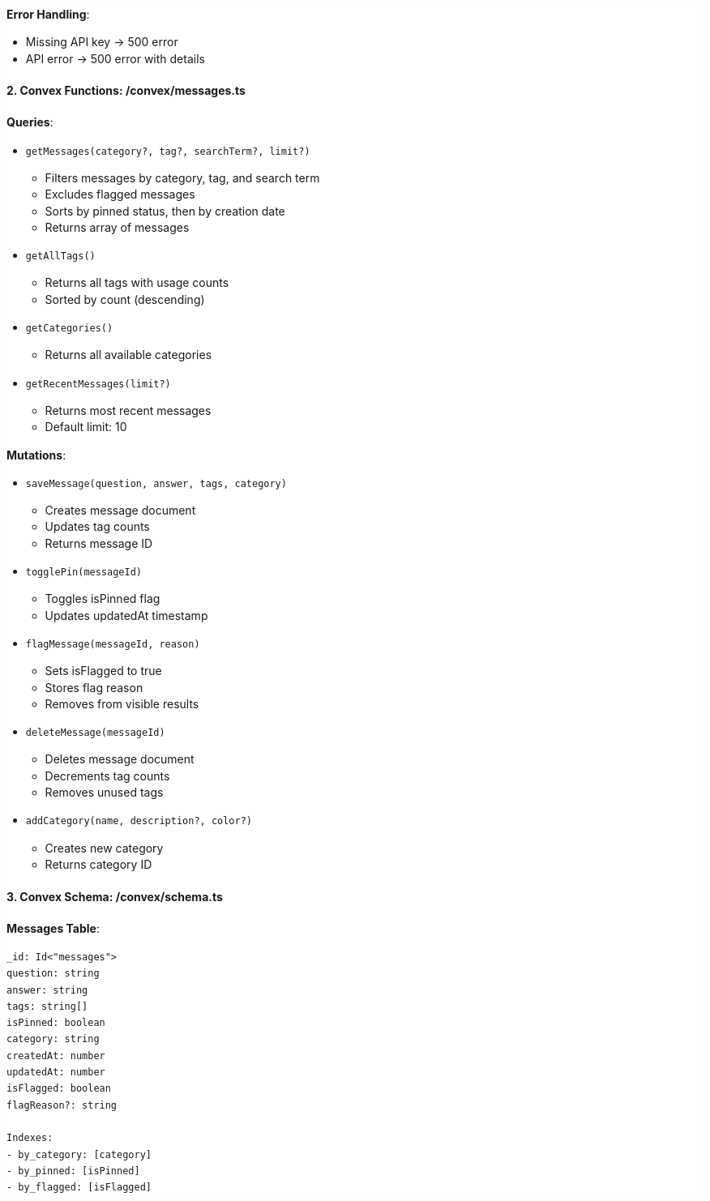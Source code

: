 **Error Handling**:
- Missing API key → 500 error
- API error → 500 error with details

#### 2. **Convex Functions: /convex/messages.ts**

**Queries**:

- `getMessages(category?, tag?, searchTerm?, limit?)`
  - Filters messages by category, tag, and search term
  - Excludes flagged messages
  - Sorts by pinned status, then by creation date
  - Returns array of messages

- `getAllTags()`
  - Returns all tags with usage counts
  - Sorted by count (descending)

- `getCategories()`
  - Returns all available categories

- `getRecentMessages(limit?)`
  - Returns most recent messages
  - Default limit: 10

**Mutations**:

- `saveMessage(question, answer, tags, category)`
  - Creates message document
  - Updates tag counts
  - Returns message ID

- `togglePin(messageId)`
  - Toggles isPinned flag
  - Updates updatedAt timestamp

- `flagMessage(messageId, reason)`
  - Sets isFlagged to true
  - Stores flag reason
  - Removes from visible results

- `deleteMessage(messageId)`
  - Deletes message document
  - Decrements tag counts
  - Removes unused tags

- `addCategory(name, description?, color?)`
  - Creates new category
  - Returns category ID

#### 3. **Convex Schema: /convex/schema.ts**

**Messages Table**:
```
_id: Id<"messages">
question: string
answer: string
tags: string[]
isPinned: boolean
category: string
createdAt: number
updatedAt: number
isFlagged: boolean
flagReason?: string

Indexes:
- by_category: [category]
- by_pinned: [isPinned]
- by_flagged: [isFlagged]
```
